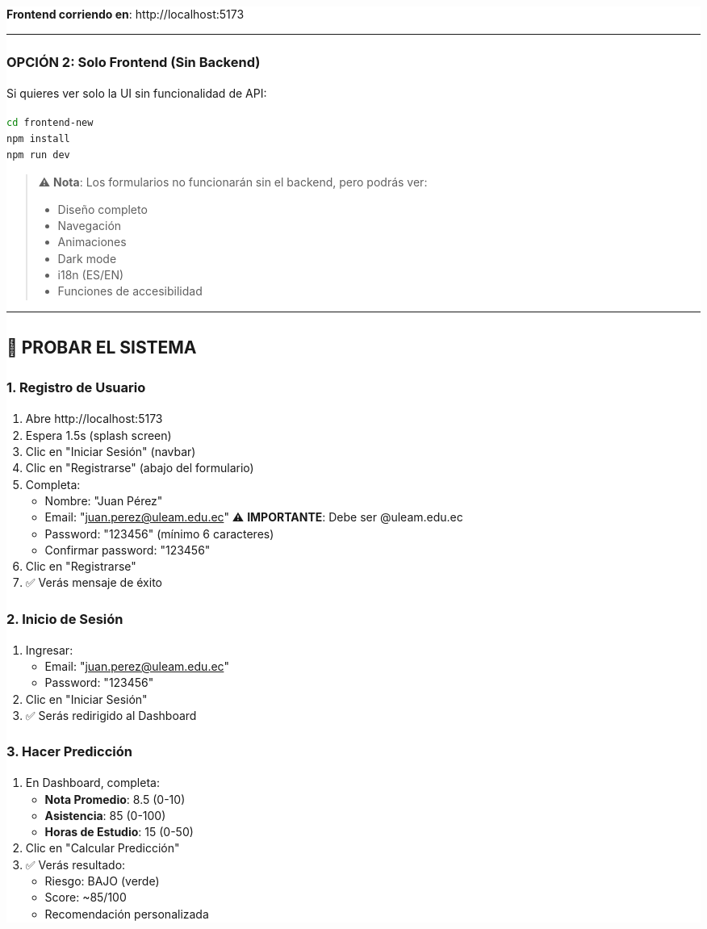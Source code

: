 **Frontend corriendo en**: http://localhost:5173

---

### OPCIÓN 2: Solo Frontend (Sin Backend)

Si quieres ver solo la UI sin funcionalidad de API:

```bash
cd frontend-new
npm install
npm run dev
```

> ⚠️ **Nota**: Los formularios no funcionarán sin el backend, pero podrás ver:
>
> - Diseño completo
> - Navegación
> - Animaciones
> - Dark mode
> - i18n (ES/EN)
> - Funciones de accesibilidad

---

## 🧪 PROBAR EL SISTEMA

### 1. Registro de Usuario

1. Abre http://localhost:5173
2. Espera 1.5s (splash screen)
3. Clic en "Iniciar Sesión" (navbar)
4. Clic en "Registrarse" (abajo del formulario)
5. Completa:
   - Nombre: "Juan Pérez"
   - Email: "juan.perez@uleam.edu.ec" ⚠️ **IMPORTANTE**: Debe ser @uleam.edu.ec
   - Password: "123456" (mínimo 6 caracteres)
   - Confirmar password: "123456"
6. Clic en "Registrarse"
7. ✅ Verás mensaje de éxito

### 2. Inicio de Sesión

1. Ingresar:
   - Email: "juan.perez@uleam.edu.ec"
   - Password: "123456"
2. Clic en "Iniciar Sesión"
3. ✅ Serás redirigido al Dashboard

### 3. Hacer Predicción

1. En Dashboard, completa:
   - **Nota Promedio**: 8.5 (0-10)
   - **Asistencia**: 85 (0-100)
   - **Horas de Estudio**: 15 (0-50)
2. Clic en "Calcular Predicción"
3. ✅ Verás resultado:
   - Riesgo: BAJO (verde)
   - Score: ~85/100
   - Recomendación personalizada
